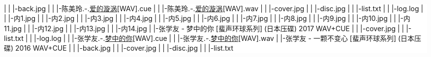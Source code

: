 | | |-back.jpg
| |
|-陈美玲.-.[爱的漩涡](1986)[WAV].cue
| |
|-陈美玲.-.[爱的漩涡](1986)[WAV].wav
| | |-cover.jpg
| | |-disc.jpg
| | |-list.txt
| | |-log.log
| | |-内1.jpg
| | |-内2.jpg
| | |-内3.jpg
| | |-内4.jpg
| | |-内5.jpg
| | |-内6.jpg
| | |-内7.jpg
| | |-内8.jpg
| | |-内9.jpg
| | |-内10.jpg
| | |-内11.jpg
| | |-内12.jpg
| | |-内13.jpg
| | |-内14.jpg
| |-张学友 - 梦中的你 [蜚声环球系列]
(日本压碟) 2017 WAV+CUE
| | |-cover.jpg
| | |-list.txt
| | |-log.log
| |
|-张学友.-.[梦中的你](1990)[WAV].cue
| |
|-张学友.-.[梦中的你](1990)[WAV].wav
| |-张学友 - 一颗不变心 [蜚声环球系列]
(日本压碟) 2016 WAV+CUE
| | |-back.jpg
| | |-cover.jpg
| | |-disc.jpg
| | |-list.txt